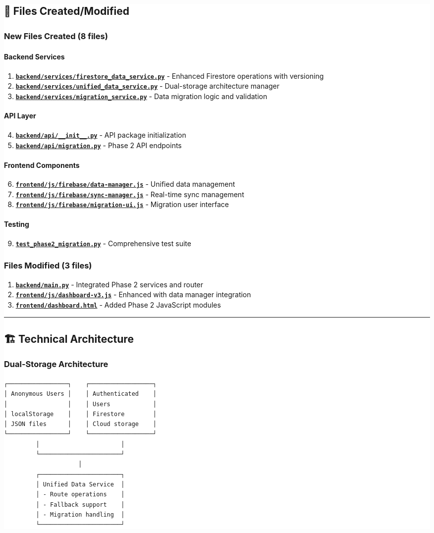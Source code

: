 
## 📁 Files Created/Modified

### New Files Created (8 files)

#### Backend Services
1. **[`backend/services/firestore_data_service.py`](backend/services/firestore_data_service.py)** - Enhanced Firestore operations with versioning
2. **[`backend/services/unified_data_service.py`](backend/services/unified_data_service.py)** - Dual-storage architecture manager
3. **[`backend/services/migration_service.py`](backend/services/migration_service.py)** - Data migration logic and validation

#### API Layer
4. **[`backend/api/__init__.py`](backend/api/__init__.py)** - API package initialization
5. **[`backend/api/migration.py`](backend/api/migration.py)** - Phase 2 API endpoints

#### Frontend Components
6. **[`frontend/js/firebase/data-manager.js`](frontend/js/firebase/data-manager.js)** - Unified data management
7. **[`frontend/js/firebase/sync-manager.js`](frontend/js/firebase/sync-manager.js)** - Real-time sync management
8. **[`frontend/js/firebase/migration-ui.js`](frontend/js/firebase/migration-ui.js)** - Migration user interface

#### Testing
9. **[`test_phase2_migration.py`](test_phase2_migration.py)** - Comprehensive test suite

### Files Modified (3 files)
1. **[`backend/main.py`](backend/main.py)** - Integrated Phase 2 services and router
2. **[`frontend/js/dashboard-v3.js`](frontend/js/dashboard-v3.js)** - Enhanced with data manager integration
3. **[`frontend/dashboard.html`](frontend/dashboard.html)** - Added Phase 2 JavaScript modules

---

## 🏗️ Technical Architecture

### Dual-Storage Architecture
```
┌─────────────────┐    ┌──────────────────┐
│ Anonymous Users │    │ Authenticated    │
│                 │    │ Users            │
│ localStorage    │    │ Firestore        │
│ JSON files      │    │ Cloud storage    │
└─────────────────┘    └──────────────────┘
         │                       │
         └───────────────────────┘
                     │
         ┌───────────────────────┐
         │ Unified Data Service  │
         │ - Route operations    │
         │ - Fallback support    │
         │ - Migration handling  │
         └───────────────────────┘
```

